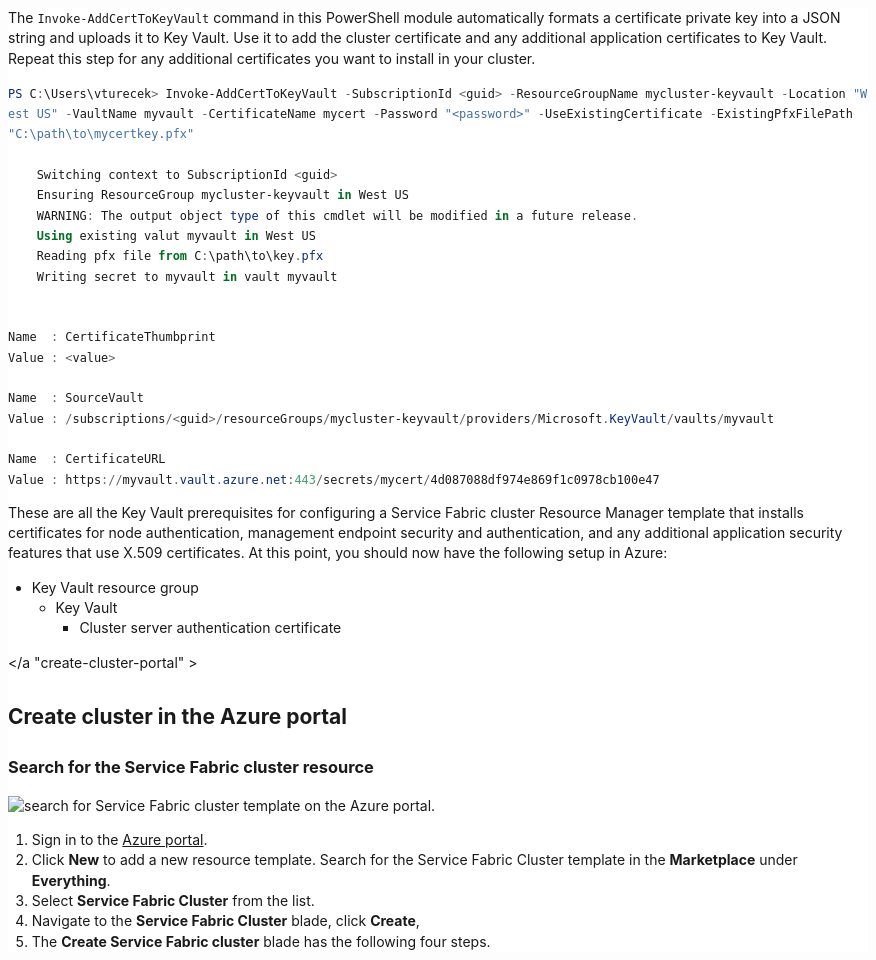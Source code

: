 The `Invoke-AddCertToKeyVault` command in this PowerShell module automatically formats a certificate private key into a JSON string and uploads it to Key Vault. Use it to add the cluster certificate and any additional application certificates to Key Vault. Repeat this step for any additional certificates you want to install in your cluster.

```powershell
PS C:\Users\vturecek> Invoke-AddCertToKeyVault -SubscriptionId <guid> -ResourceGroupName mycluster-keyvault -Location "West US" -VaultName myvault -CertificateName mycert -Password "<password>" -UseExistingCertificate -ExistingPfxFilePath "C:\path\to\mycertkey.pfx"

    Switching context to SubscriptionId <guid>
    Ensuring ResourceGroup mycluster-keyvault in West US
    WARNING: The output object type of this cmdlet will be modified in a future release.
    Using existing valut myvault in West US
    Reading pfx file from C:\path\to\key.pfx
    Writing secret to myvault in vault myvault


Name  : CertificateThumbprint
Value : <value>

Name  : SourceVault
Value : /subscriptions/<guid>/resourceGroups/mycluster-keyvault/providers/Microsoft.KeyVault/vaults/myvault

Name  : CertificateURL
Value : https://myvault.vault.azure.net:443/secrets/mycert/4d087088df974e869f1c0978cb100e47

```

These are all the Key Vault prerequisites for configuring a Service Fabric cluster Resource Manager template that installs certificates for node authentication, management endpoint security and authentication, and any additional application security features that use X.509 certificates. At this point, you should now have the following setup in Azure:

* Key Vault resource group
  * Key Vault
    * Cluster server authentication certificate

</a "create-cluster-portal" ></a>

## Create cluster in the Azure portal
### Search for the Service Fabric cluster resource
![search for Service Fabric cluster template on the Azure portal.][SearchforServiceFabricClusterTemplate]

1. Sign in to the [Azure portal][azure-portal].
2. Click **New** to add a new resource template. Search for the Service Fabric Cluster template in the **Marketplace** under **Everything**.
3. Select **Service Fabric Cluster** from the list.
4. Navigate to the **Service Fabric Cluster** blade, click **Create**,
5. The **Create Service Fabric cluster** blade has the following four steps.


[azure-powershell]: https://azure.microsoft.com/documentation/articles/powershell-install-configure/
[service-fabric-rp-helpers]: https://github.com/ChackDan/Service-Fabric/tree/master/Scripts/ServiceFabricRPHelpers
[azure-portal]: https://portal.azure.com/
[key-vault-get-started]: ../key-vault/key-vault-get-started.md
[create-cluster-arm]: service-fabric-cluster-creation-via-arm.md
[service-fabric-cluster-security]: service-fabric-cluster-security.md
[service-fabric-cluster-security-roles]: service-fabric-cluster-security-roles.md
[service-fabric-cluster-capacity]: service-fabric-cluster-capacity.md
[service-fabric-connect-and-communicate-with-services]: service-fabric-connect-and-communicate-with-services.md
[service-fabric-health-introduction]: service-fabric-health-introduction.md
[service-fabric-reliable-services-backup-restore]: service-fabric-reliable-services-backup-restore.md
[remote-connect-to-a-vm-scale-set]: service-fabric-cluster-nodetypes.md#remote-connect-to-a-vm-scale-set-instance-or-a-cluster-node
[service-fabric-cluster-upgrade]: service-fabric-cluster-upgrade.md
[SearchforServiceFabricClusterTemplate]: ./media/service-fabric-cluster-creation-via-portal/SearchforServiceFabricClusterTemplate.png
[CreateRG]: ./media/service-fabric-cluster-creation-via-portal/CreateRG.png
[CreateNodeType]: ./media/service-fabric-cluster-creation-via-portal/NodeType.png
[SecurityConfigs]: ./media/service-fabric-cluster-creation-via-portal/SecurityConfigs.png
[Notifications]: ./media/service-fabric-cluster-creation-via-portal/notifications.png
[ClusterDashboard]: ./media/service-fabric-cluster-creation-via-portal/ClusterDashboard.png
[cluster-security-cert-installation]: ./media/service-fabric-cluster-creation-via-arm/cluster-security-cert-installation.png